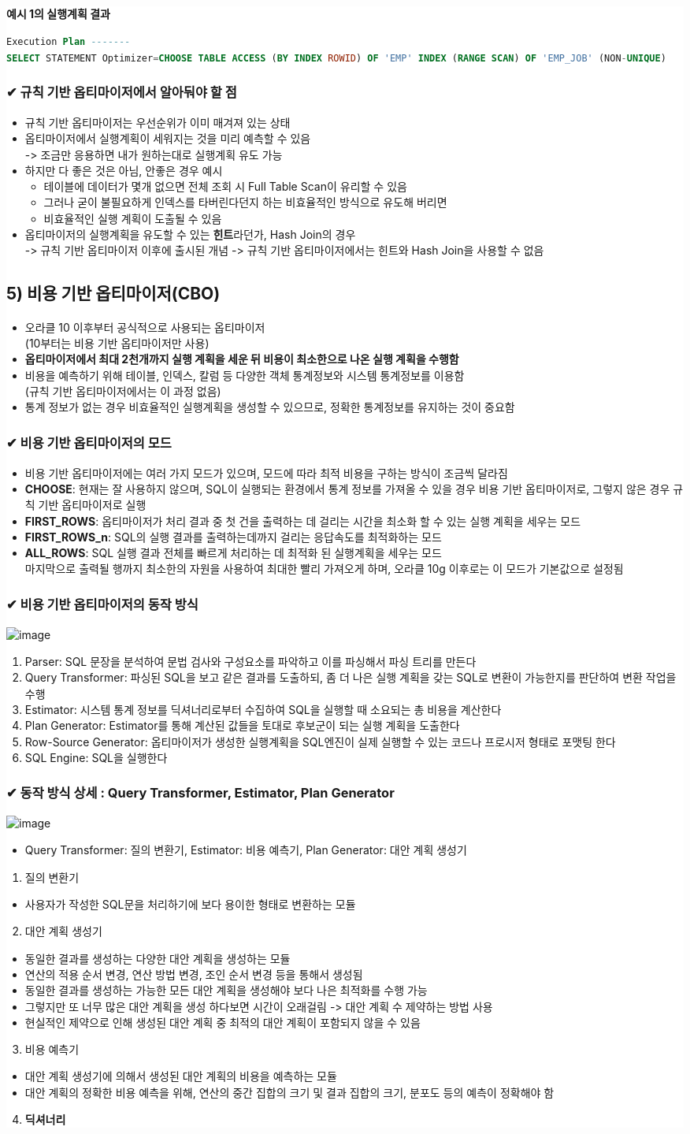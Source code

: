**예시 1의 실행계획 결과**
``` SQL
Execution Plan ------- 
SELECT STATEMENT Optimizer=CHOOSE TABLE ACCESS (BY INDEX ROWID) OF 'EMP' INDEX (RANGE SCAN) OF 'EMP_JOB' (NON-UNIQUE)
```

### ✔ 규칙 기반 옵티마이저에서 알아둬야 할 점
- 규칙 기반 옵티마이저는 우선순위가 이미 매겨져 있는 상태
- 옵티마이저에서 실행계획이 세워지는 것을 미리 예측할 수 있음<br>
  -> 조금만 응용하면 내가 원하는대로 실행계획 유도 가능
- 하지만 다 좋은 것은 아님, 안좋은 경우 예시
  - 테이블에 데이터가 몇개 없으면 전체 조회 시 Full Table Scan이 유리할 수 있음
  - 그러나 굳이 불필요하게 인덱스를 타버린다던지 하는 비효율적인 방식으로 유도해 버리면
  - 비효율적인 실행 계획이 도출될 수 있음
- 옵티마이저의 실행계획을 유도할 수 있는 **힌트**라던가, Hash Join의 경우<br>
  -> 규칙 기반 옵티마이저 이후에 출시된 개념
  -> 규칙 기반 옵티마이저에서는 힌트와 Hash Join을 사용할 수 없음


## 5) 비용 기반 옵티마이저(CBO)
- 오라클 10 이후부터 공식적으로 사용되는 옵티마이저<br>
  (10부터는 비용 기반 옵티마이저만 사용)
- **옵티마이저에서 최대 2천개까지 실행 계획을 세운 뒤 비용이 최소한으로 나온 실행 계획을 수행함**
- 비용을 예측하기 위해 테이블, 인덱스, 칼럼 등 다양한 객체 통계정보와 시스템 통계정보를 이용함<br>
  (규칙 기반 옵티마이저에서는 이 과정 없음)
- 통계 정보가 없는 경우 비효율적인 실행계획을 생성할 수 있으므로, 정확한 통계정보를 유지하는 것이 중요함

### ✔ 비용 기반 옵티마이저의 모드
- 비용 기반 옵티마이저에는 여러 가지 모드가 있으며, 모드에 따라 최적 비용을 구하는 방식이 조금씩 달라짐
- **CHOOSE**: 현재는 잘 사용하지 않으며, SQL이 실행되는 환경에서 통계 정보를 가져올 수 있을 경우 비용 기반 옵티마이저로, 그렇지 않은 경우 규칙 기반 옵티마이저로 실행
- **FIRST_ROWS**: 옵티마이저가 처리 결과 중 첫 건을 출력하는 데 걸리는 시간을 최소화 할 수 있는 실행 계획을 세우는 모드
- **FIRST_ROWS_n**: SQL의 실행 결과를 출력하는데까지 걸리는 응답속도를 최적화하는 모드
- **ALL_ROWS**: SQL 실행 결과 전체를 빠르게 처리하는 데 최적화 된 실행계획을 세우는 모드<br>
  마지막으로 출력될 행까지 최소한의 자원을 사용하여 최대한 빨리 가져오게 하며, 오라클 10g 이후로는 이 모드가 기본값으로 설정됨

### ✔ 비용 기반 옵티마이저의 동작 방식
![image](https://user-images.githubusercontent.com/52986346/149058395-883e9b86-c74b-43f9-8b19-120d50c6c153.png)
1. Parser: SQL 문장을 분석하여 문법 검사와 구성요소를 파악하고 이를 파싱해서 파싱 트리를 만든다
2. Query Transformer: 파싱된 SQL을 보고 같은 결과를 도출하되, 좀 더 나은 실행 계획을 갖는 SQL로 변환이 가능한지를 판단하여 변환 작업을 수행
3. Estimator: 시스템 통계 정보를 딕셔너리로부터 수집하여 SQL을 실행할 때 소요되는 총 비용을 계산한다
4. Plan Generator: Estimator를 통해 계산된 값들을 토대로 후보군이 되는 실행 계획을 도출한다
5. Row-Source Generator: 옵티마이저가 생성한 실행계획을 SQL엔진이 실제 실행할 수 있는 코드나 프로시저 형태로 포맷팅 한다
6. SQL Engine: SQL을 실행한다

### ✔ 동작 방식 상세 : Query Transformer, Estimator, Plan Generator
![image](https://user-images.githubusercontent.com/52986346/149060512-45f570c9-c35f-43a3-9663-c724092179ef.png)
- Query Transformer: 질의 변환기, Estimator: 비용 예측기, Plan Generator: 대안 계획 생성기
1. 질의 변환기
  - 사용자가 작성한 SQL문을 처리하기에 보다 용이한 형태로 변환하는 모듈
2. 대안 계획 생성기
  - 동일한 결과를 생성하는 다양한 대안 계획을 생성하는 모듈
  - 연산의 적용 순서 변경, 연산 방법 변경, 조인 순서 변경 등을 통해서 생성됨
  - 동일한 결과를 생성하는 가능한 모든 대안 계획을 생성해야 보다 나은 최적화를 수행 가능
  - 그렇지만 또 너무 많은 대안 계획을 생성 하다보면 시간이 오래걸림 -> 대안 계획 수 제약하는 방법 사용
  - 현실적인 제약으로 인해 생성된 대안 계획 중 최적의 대안 계획이 포함되지 않을 수 있음
3. 비용 예측기
  - 대안 계획 생성기에 의해서 생성된 대안 계획의 비용을 예측하는 모듈
  - 대안 계획의 정확한 비용 예측을 위해, 연산의 중간 집합의 크기 및 결과 집합의 크기, 분포도 등의 예측이 정확해야 함
4. **딕셔너리**